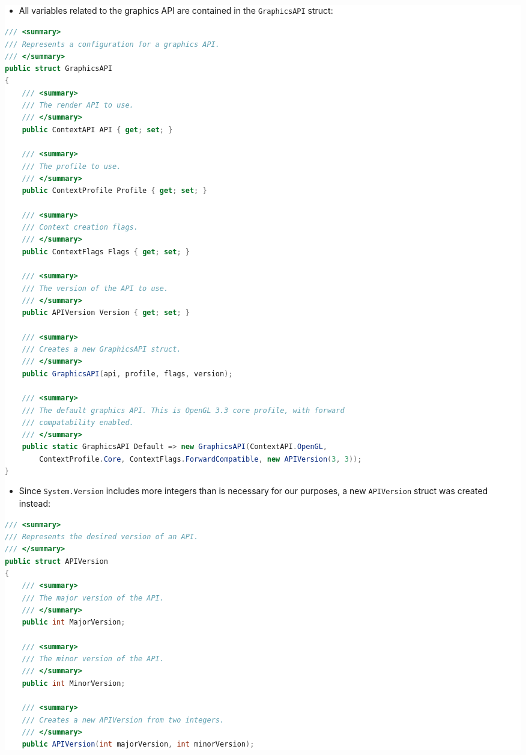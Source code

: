 - All variables related to the graphics API are contained in the `GraphicsAPI` struct:

```cs
/// <summary>
/// Represents a configuration for a graphics API.
/// </summary>
public struct GraphicsAPI
{
    /// <summary>
    /// The render API to use.
    /// </summary>
    public ContextAPI API { get; set; }

    /// <summary>
    /// The profile to use.
    /// </summary>
    public ContextProfile Profile { get; set; }

    /// <summary>
    /// Context creation flags.
    /// </summary>
    public ContextFlags Flags { get; set; }

    /// <summary>
    /// The version of the API to use.
    /// </summary>
    public APIVersion Version { get; set; }

    /// <summary>
    /// Creates a new GraphicsAPI struct.
    /// </summary>
    public GraphicsAPI(api, profile, flags, version);

    /// <summary>
    /// The default graphics API. This is OpenGL 3.3 core profile, with forward
    /// compatability enabled.
    /// </summary>
    public static GraphicsAPI Default => new GraphicsAPI(ContextAPI.OpenGL,
        ContextProfile.Core, ContextFlags.ForwardCompatible, new APIVersion(3, 3));
}
```

- Since `System.Version` includes more integers than is necessary for our purposes, a new `APIVersion` struct was created instead:

```cs
/// <summary>
/// Represents the desired version of an API.
/// </summary>
public struct APIVersion
{
    /// <summary>
    /// The major version of the API.
    /// </summary>
    public int MajorVersion;

    /// <summary>
    /// The minor version of the API.
    /// </summary>
    public int MinorVersion;

    /// <summary>
    /// Creates a new APIVersion from two integers.
    /// </summary>
    public APIVersion(int majorVersion, int minorVersion);
```
